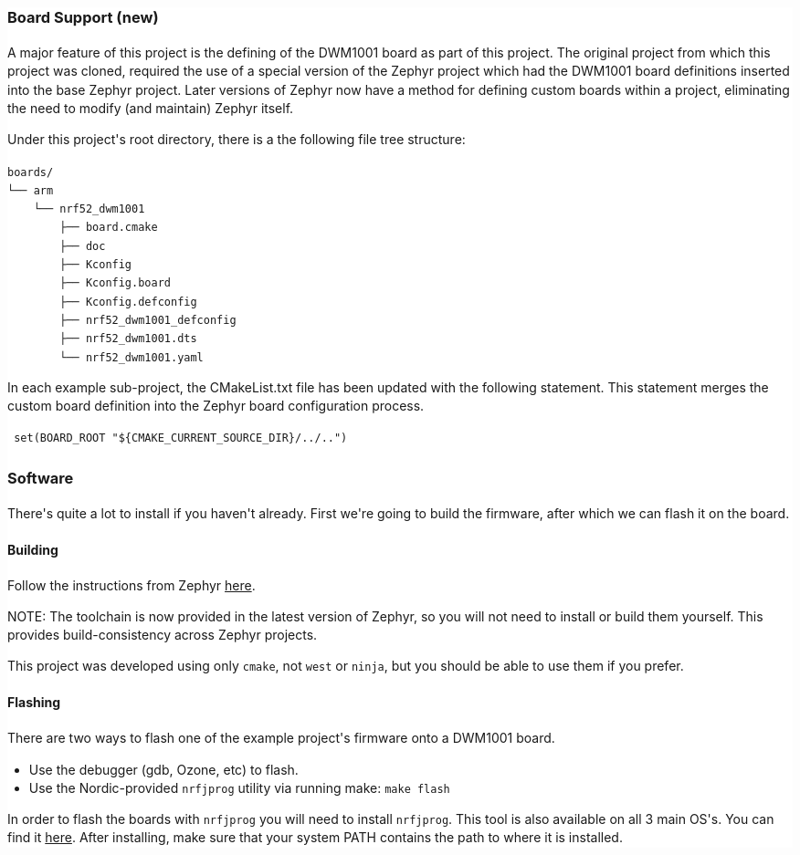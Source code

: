 ### Board Support (new)
A major feature of this project is the defining of the DWM1001 board as part of this project. The original project from which this project was cloned, required the use of a special version of the Zephyr project which had the DWM1001 board definitions inserted into the base Zephyr project. Later versions of Zephyr now have a method for defining custom boards within a project, eliminating the need to modify (and maintain) Zephyr itself.

Under this project's root directory, there is a the following file tree structure: 

```
boards/
└── arm
    └── nrf52_dwm1001
        ├── board.cmake
        ├── doc
        ├── Kconfig
        ├── Kconfig.board
        ├── Kconfig.defconfig
        ├── nrf52_dwm1001_defconfig
        ├── nrf52_dwm1001.dts
        └── nrf52_dwm1001.yaml
```
In each example sub-project, the CMakeList.txt file has been updated with the following statement. This statement merges the custom board definition into the Zephyr board configuration process. 

```
 set(BOARD_ROOT "${CMAKE_CURRENT_SOURCE_DIR}/../..")
```

### Software
There's quite a lot to install if you haven't already. First we're going to build the firmware, after which we can flash it on the board.

#### Building
Follow the instructions from Zephyr [here](https://docs.zephyrproject.org/latest/getting_started/index.html#set-up-a-development-system).

NOTE: The toolchain is now provided in the latest version of Zephyr, so you will not need to install or build them yourself.
This provides build-consistency across Zephyr projects.

This project was developed using only `cmake`, not `west` or `ninja`, but you should be able to use them if you prefer.

#### Flashing
There are two ways to flash one of the example project's firmware onto a DWM1001 board.
* Use the debugger (gdb, Ozone, etc) to flash.
* Use the Nordic-provided `nrfjprog` utility via running make: `make flash`

In order to flash the boards with `nrfjprog` you will need to install `nrfjprog`. This tool is also available on all 3 main OS's. You can find it [here](https://www.nordicsemi.com/Software-and-Tools/Development-Tools/nRF5-Command-Line-Tools). After installing, make sure that your system PATH contains the path to where it is installed.
